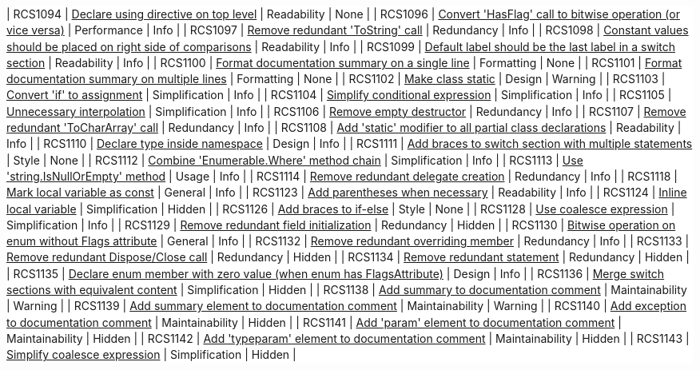 | RCS1094 | [Declare using directive on top level](../../docs/analyzers/RCS1094.md) | Readability | None |
| RCS1096 | [Convert 'HasFlag' call to bitwise operation (or vice versa)](../../docs/analyzers/RCS1096.md) | Performance | Info |
| RCS1097 | [Remove redundant 'ToString' call](../../docs/analyzers/RCS1097.md) | Redundancy | Info |
| RCS1098 | [Constant values should be placed on right side of comparisons](../../docs/analyzers/RCS1098.md) | Readability | Info |
| RCS1099 | [Default label should be the last label in a switch section](../../docs/analyzers/RCS1099.md) | Readability | Info |
| RCS1100 | [Format documentation summary on a single line](../../docs/analyzers/RCS1100.md) | Formatting | None |
| RCS1101 | [Format documentation summary on multiple lines](../../docs/analyzers/RCS1101.md) | Formatting | None |
| RCS1102 | [Make class static](../../docs/analyzers/RCS1102.md) | Design | Warning |
| RCS1103 | [Convert 'if' to assignment](../../docs/analyzers/RCS1103.md) | Simplification | Info |
| RCS1104 | [Simplify conditional expression](../../docs/analyzers/RCS1104.md) | Simplification | Info |
| RCS1105 | [Unnecessary interpolation](../../docs/analyzers/RCS1105.md) | Simplification | Info |
| RCS1106 | [Remove empty destructor](../../docs/analyzers/RCS1106.md) | Redundancy | Info |
| RCS1107 | [Remove redundant 'ToCharArray' call](../../docs/analyzers/RCS1107.md) | Redundancy | Info |
| RCS1108 | [Add 'static' modifier to all partial class declarations](../../docs/analyzers/RCS1108.md) | Readability | Info |
| RCS1110 | [Declare type inside namespace](../../docs/analyzers/RCS1110.md) | Design | Info |
| RCS1111 | [Add braces to switch section with multiple statements](../../docs/analyzers/RCS1111.md) | Style | None |
| RCS1112 | [Combine 'Enumerable.Where' method chain](../../docs/analyzers/RCS1112.md) | Simplification | Info |
| RCS1113 | [Use 'string.IsNullOrEmpty' method](../../docs/analyzers/RCS1113.md) | Usage | Info |
| RCS1114 | [Remove redundant delegate creation](../../docs/analyzers/RCS1114.md) | Redundancy | Info |
| RCS1118 | [Mark local variable as const](../../docs/analyzers/RCS1118.md) | General | Info |
| RCS1123 | [Add parentheses when necessary](../../docs/analyzers/RCS1123.md) | Readability | Info |
| RCS1124 | [Inline local variable](../../docs/analyzers/RCS1124.md) | Simplification | Hidden |
| RCS1126 | [Add braces to if-else](../../docs/analyzers/RCS1126.md) | Style | None |
| RCS1128 | [Use coalesce expression](../../docs/analyzers/RCS1128.md) | Simplification | Info |
| RCS1129 | [Remove redundant field initialization](../../docs/analyzers/RCS1129.md) | Redundancy | Hidden |
| RCS1130 | [Bitwise operation on enum without Flags attribute](../../docs/analyzers/RCS1130.md) | General | Info |
| RCS1132 | [Remove redundant overriding member](../../docs/analyzers/RCS1132.md) | Redundancy | Info |
| RCS1133 | [Remove redundant Dispose/Close call](../../docs/analyzers/RCS1133.md) | Redundancy | Hidden |
| RCS1134 | [Remove redundant statement](../../docs/analyzers/RCS1134.md) | Redundancy | Hidden |
| RCS1135 | [Declare enum member with zero value (when enum has FlagsAttribute)](../../docs/analyzers/RCS1135.md) | Design | Info |
| RCS1136 | [Merge switch sections with equivalent content](../../docs/analyzers/RCS1136.md) | Simplification | Hidden |
| RCS1138 | [Add summary to documentation comment](../../docs/analyzers/RCS1138.md) | Maintainability | Warning |
| RCS1139 | [Add summary element to documentation comment](../../docs/analyzers/RCS1139.md) | Maintainability | Warning |
| RCS1140 | [Add exception to documentation comment](../../docs/analyzers/RCS1140.md) | Maintainability | Hidden |
| RCS1141 | [Add 'param' element to documentation comment](../../docs/analyzers/RCS1141.md) | Maintainability | Hidden |
| RCS1142 | [Add 'typeparam' element to documentation comment](../../docs/analyzers/RCS1142.md) | Maintainability | Hidden |
| RCS1143 | [Simplify coalesce expression](../../docs/analyzers/RCS1143.md) | Simplification | Hidden |